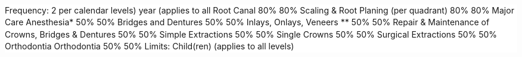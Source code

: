 <td>Frequency:</td>
<td>2 per calendar levels)</td>
<td>year (applies to all</td>
</tr>
<tr>
<td>Root Canal</td>
<td>80%</td>
<td>80%</td>
</tr>
<tr>
<td>Scaling &amp; Root Planing (per quadrant)</td>
<td>80%</td>
<td>80%</td>
</tr>
<tr>
<td rowspan="7">Major Care</td>
<td>Anesthesia*</td>
<td>50%</td>
<td>50%</td>
</tr>
<tr>
<td>Bridges and Dentures</td>
<td>50%</td>
<td>50%</td>
</tr>
<tr>
<td>Inlays, Onlays, Veneers **</td>
<td>50%</td>
<td>50%</td>
</tr>
<tr>
<td>Repair &amp; Maintenance of Crowns, Bridges &amp; Dentures</td>
<td>50%</td>
<td>50%</td>
</tr>
<tr>
<td>Simple Extractions</td>
<td>50%</td>
<td>50%</td>
</tr>
<tr>
<td>Single Crowns</td>
<td>50%</td>
<td>50%</td>
</tr>
<tr>
<td>Surgical Extractions</td>
<td>50%</td>
<td>50%</td>
</tr>
<tr>
<td rowspan="2">Orthodontia</td>
<td>Orthodontia</td>
<td>50%</td>
<td>50%</td>
</tr>
<tr>
<td>Limits:</td>
<td colspan="2">Child(ren) (applies to all levels)</td>
</tr>
</table>
